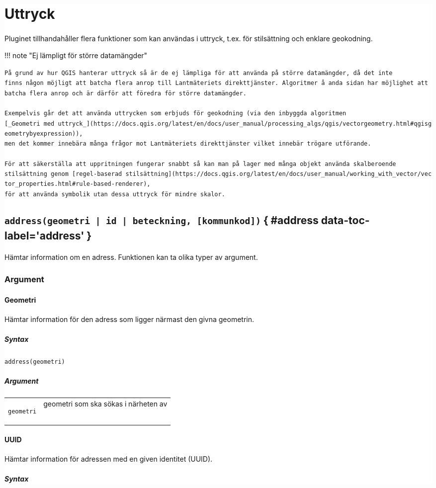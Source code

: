 # Uttryck

Pluginet tillhandahåller flera funktioner som kan användas i uttryck, t.ex. för stilsättning och enklare geokodning.

!!! note "Ej lämpligt för större datamängder"

    På grund av hur QGIS hanterar uttryck så är de ej lämpliga för att använda på större datamängder, då det inte
    finns någon möjligt att batcha flera anrop till Lantmäteriets direkttjänster. Algoritmer å anda sidan har möjlighet att
    batcha flera anrop och är därför att föredra för större datamängder.

    Exempelvis går det att använda uttrycken som erbjuds för geokodning (via den inbyggda algoritmen
    [_Geometri med uttryck_](https://docs.qgis.org/latest/en/docs/user_manual/processing_algs/qgis/vectorgeometry.html#qgisgeometrybyexpression)),
    men det kommer innebära många frågor mot Lantmäteriets direkttjänster vilket innebär trögare utförande.

    För att säkerställa att uppritningen fungerar snabbt så kan man på lager med många objekt använda skalberoende
    stilsättning genom [regel-baserad stilsättning](https://docs.qgis.org/latest/en/docs/user_manual/working_with_vector/vector_properties.html#rule-based-renderer),
    för att använda symbolik utan dessa uttryck för mindre skalor.

## `address(geometri | id | beteckning, [kommunkod])` { #address data-toc-label='address' }

Hämtar information om en adress. Funktionen kan ta olika typer av argument.

### Argument

#### Geometri

Hämtar information för den adress som ligger närmast den givna geometrin.

##### Syntax

    address(geometri)

##### Argument

<table>
    <tr>
        <td><pre><code>geometri</code></pre></td>
        <td>geometri som ska sökas i närheten av</td>
    </tr>
</table>

#### UUID

Hämtar information för adressen med en given identitet (UUID).

##### Syntax
